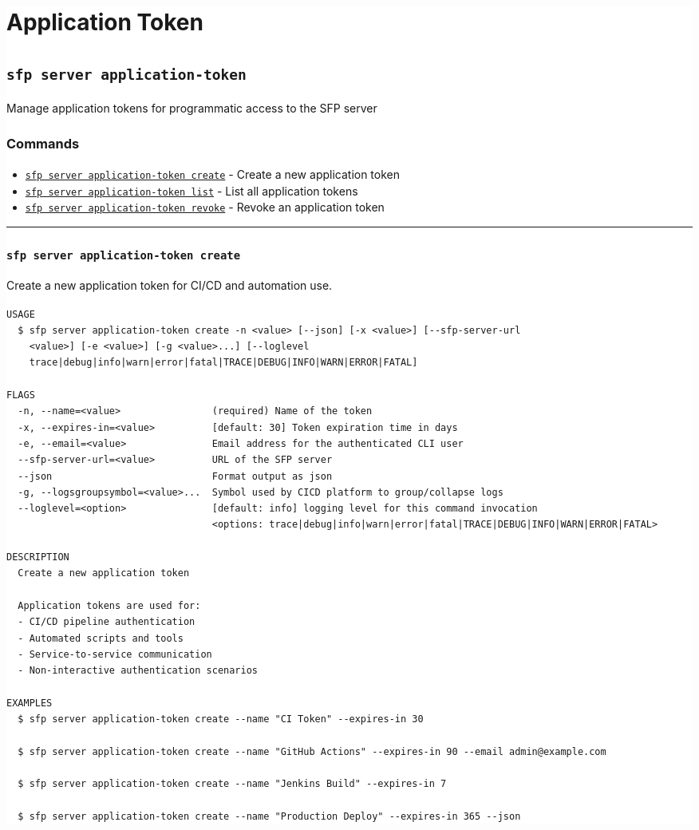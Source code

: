 # Application Token

## `sfp server application-token`

Manage application tokens for programmatic access to the SFP server

### Commands

* [`sfp server application-token create`](#sfp-server-application-token-create) - Create a new application token
* [`sfp server application-token list`](#sfp-server-application-token-list) - List all application tokens
* [`sfp server application-token revoke`](#sfp-server-application-token-revoke) - Revoke an application token

---

### `sfp server application-token create`

Create a new application token for CI/CD and automation use.

```
USAGE
  $ sfp server application-token create -n <value> [--json] [-x <value>] [--sfp-server-url
    <value>] [-e <value>] [-g <value>...] [--loglevel
    trace|debug|info|warn|error|fatal|TRACE|DEBUG|INFO|WARN|ERROR|FATAL]

FLAGS
  -n, --name=<value>                (required) Name of the token
  -x, --expires-in=<value>          [default: 30] Token expiration time in days
  -e, --email=<value>               Email address for the authenticated CLI user
  --sfp-server-url=<value>          URL of the SFP server
  --json                            Format output as json
  -g, --logsgroupsymbol=<value>...  Symbol used by CICD platform to group/collapse logs
  --loglevel=<option>               [default: info] logging level for this command invocation
                                    <options: trace|debug|info|warn|error|fatal|TRACE|DEBUG|INFO|WARN|ERROR|FATAL>

DESCRIPTION
  Create a new application token

  Application tokens are used for:
  - CI/CD pipeline authentication
  - Automated scripts and tools
  - Service-to-service communication
  - Non-interactive authentication scenarios

EXAMPLES
  $ sfp server application-token create --name "CI Token" --expires-in 30

  $ sfp server application-token create --name "GitHub Actions" --expires-in 90 --email admin@example.com

  $ sfp server application-token create --name "Jenkins Build" --expires-in 7

  $ sfp server application-token create --name "Production Deploy" --expires-in 365 --json
```
